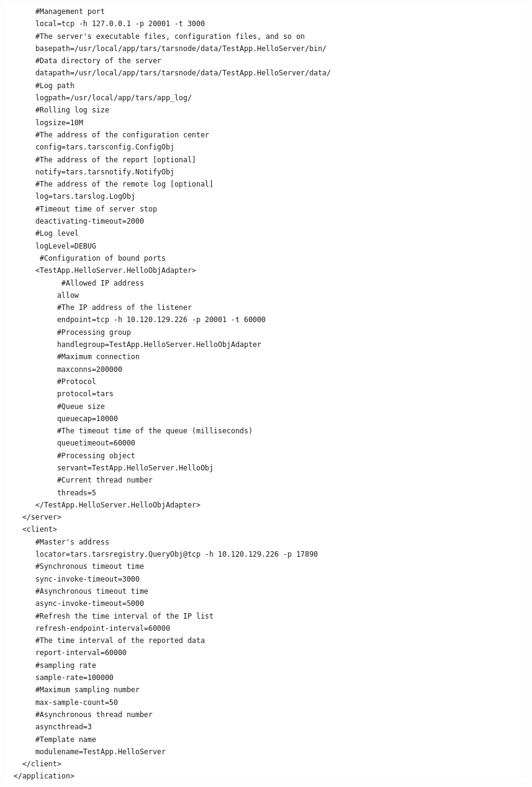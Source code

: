 ```
       #Management port
       local=tcp -h 127.0.0.1 -p 20001 -t 3000
       #The server's executable files, configuration files, and so on
       basepath=/usr/local/app/tars/tarsnode/data/TestApp.HelloServer/bin/
       #Data directory of the server
       datapath=/usr/local/app/tars/tarsnode/data/TestApp.HelloServer/data/
       #Log path
       logpath=/usr/local/app/tars/app_log/
       #Rolling log size
       logsize=10M
       #The address of the configuration center
       config=tars.tarsconfig.ConfigObj
       #The address of the report [optional]
       notify=tars.tarsnotify.NotifyObj
       #The address of the remote log [optional]
       log=tars.tarslog.LogObj
       #Timeout time of server stop
       deactivating-timeout=2000
       #Log level
       logLevel=DEBUG
        #Configuration of bound ports
       <TestApp.HelloServer.HelloObjAdapter>
             #Allowed IP address
            allow
            #The IP address of the listener
            endpoint=tcp -h 10.120.129.226 -p 20001 -t 60000
            #Processing group
            handlegroup=TestApp.HelloServer.HelloObjAdapter
            #Maximum connection
            maxconns=200000
            #Protocol
            protocol=tars
            #Queue size
            queuecap=10000
            #The timeout time of the queue (milliseconds)
            queuetimeout=60000
            #Processing object
            servant=TestApp.HelloServer.HelloObj
            #Current thread number
            threads=5
       </TestApp.HelloServer.HelloObjAdapter>
    </server>
    <client>
       #Master's address
       locator=tars.tarsregistry.QueryObj@tcp -h 10.120.129.226 -p 17890
       #Synchronous timeout time
       sync-invoke-timeout=3000
       #Asynchronous timeout time
       async-invoke-timeout=5000
       #Refresh the time interval of the IP list
       refresh-endpoint-interval=60000
       #The time interval of the reported data
       report-interval=60000
       #sampling rate
       sample-rate=100000
       #Maximum sampling number
       max-sample-count=50
       #Asynchronous thread number
       asyncthread=3
       #Template name
       modulename=TestApp.HelloServer
    </client>
  </application>
```